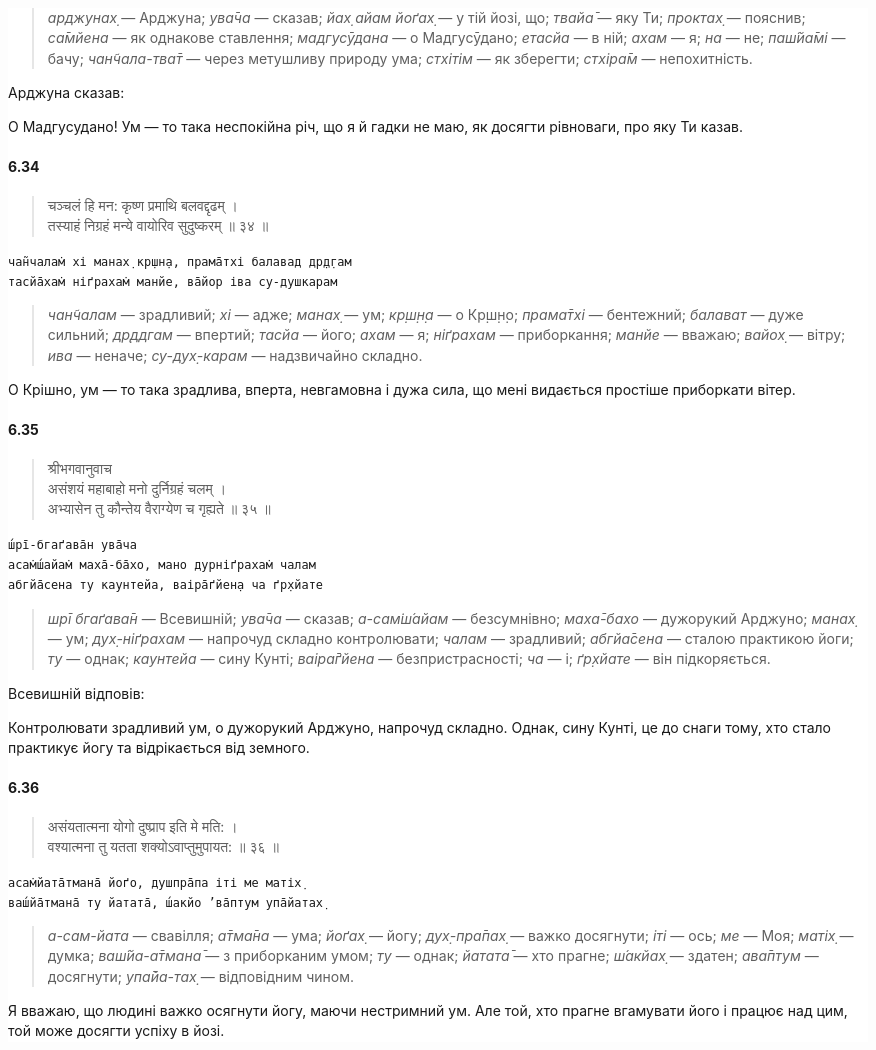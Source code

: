 > *арджунах̣* — Арджуна; *ува̄ча* — сказав; *йах̣ айам йоґах̣* — у тій йозі, що; *твайа̄* — яку Ти; *проктах̣* — пояснив; *са̄мйена* — як однакове ставлення; *мадгусӯдана* — о Мадгусӯдано; *етасйа* — в ній; *ахам* — я; *на* — не; *паш́йа̄мі* — бачу; *чан̃чала-тва̄т* — через метушливу природу ума; *стхітім* — як зберегти; *стхіра̄м* — непохитність.

Арджуна сказав: 

О Мадгусудано! Ум — то така неспокійна річ, що я й гадки не маю, як досягти рівноваги, про яку Ти казав.

#### 6.34

> चञ्चलं हि मन: कृष्ण प्रमाथि बलवद्दृढम् ।\
> तस्याहं निग्रहं मन्ये वायोरिव सुदुष्करम् ॥ ३४ ॥

    чан̃чалам̇ хі манах̣ кр̣шн̣а, прама̄тхі балавад др̣д̣гам
    тасйа̄хам̇ ніґрахам̇ манйе, ва̄йор іва су-душкарам

> *чан̃чалам* — зрадливий; *хі* — адже; *манах̣* — ум; *кр̣ш̣н̣а* — о Кр̣ш̣н̣о; *прама̄тхі* — бентежний; *балават* — дуже сильний; *др̣ддгам* — впертий; *тасйа* — його; *ахам* — я; *ніґрахам* — приборкання; *манйе* — вважаю; *вайох̣* — вітру; *ива* — неначе; *су-дух̣-карам* — надзвичайно складно.

О Крішно, ум — то така зрадлива, вперта, невгамовна і дужа сила, що мені видається простіше приборкати вітер.

#### 6.35

> श्रीभगवानुवाच\
> असंशयं महाबाहो मनो दुर्निग्रहं चलम् ।\
> अभ्यासेन तु कौन्तेय वैराग्येण च गृह्यते ॥ ३५ ॥

    ш́рı̄-бгаґава̄н ува̄ча
    асам̇ш́айам̇ маха̄-ба̄хо, мано дурніґрахам̇ чалам
    абгйа̄сена ту каунтейа, ваіра̄ґйен̣а ча ґр̣хйате

> *шрı̄ бгаґава̄н* — Всевишній; *ува̄ча* — сказав; *а-сам̇ш́айам* — безсумнівно; *маха̄-бахо* — дужорукий Арджуно; *манах̣* — ум; *дух̣-ніґрахам* — напрочуд складно контролювати; *чалам* — зрадливий; *абгйа̄сена* — сталою практикою йоги; *ту* — однак; *каунтейа* — сину Кунті; *ваіра̄ґйена* — безпристрасності; *ча* — і; *ґр̣хйате* — він підкоряється.

Всевишній відповів:

Контролювати зрадливий ум, о дужорукий Арджуно, напрочуд складно. Однак, сину Кунті, це до снаги тому, хто стало практикує йогу та відрікається від земного.

#### 6.36

> असंयतात्मना योगो दुष्प्राप इति मे मति: ।\
> वश्यात्मना तु यतता शक्योऽवाप्‍तुमुपायत: ॥ ३६ ॥

    асам̇йата̄тмана̄ йоґо, душпра̄па іті ме матіх̣
    ваш́йа̄тмана̄ ту йатата̄, ш́акйо ’ва̄птум упа̄йатах̣

> *а-сам-йата* — свавілля; *а̄тма̄на* — ума; *йоґах̣* — йогу; *дух̣-пра̄пах̣* — важко досягнути; *іті* — ось; *ме* — Моя; *матіх̣* — думка; *ваш́йа-а̄тмана̄* — з приборканим умом; *ту* — однак; *йатата̄* — хто прагне; *ш́акйах̣* — здатен; *ава̄птум* — досягнути; *упа̄йа-тах̣* — відповідним чином.

Я вважаю, що людині важко осягнути йогу, маючи нестримний ум. Але той, хто прагне вгамувати його і працює над цим, той може досягти успіху в йозі.
